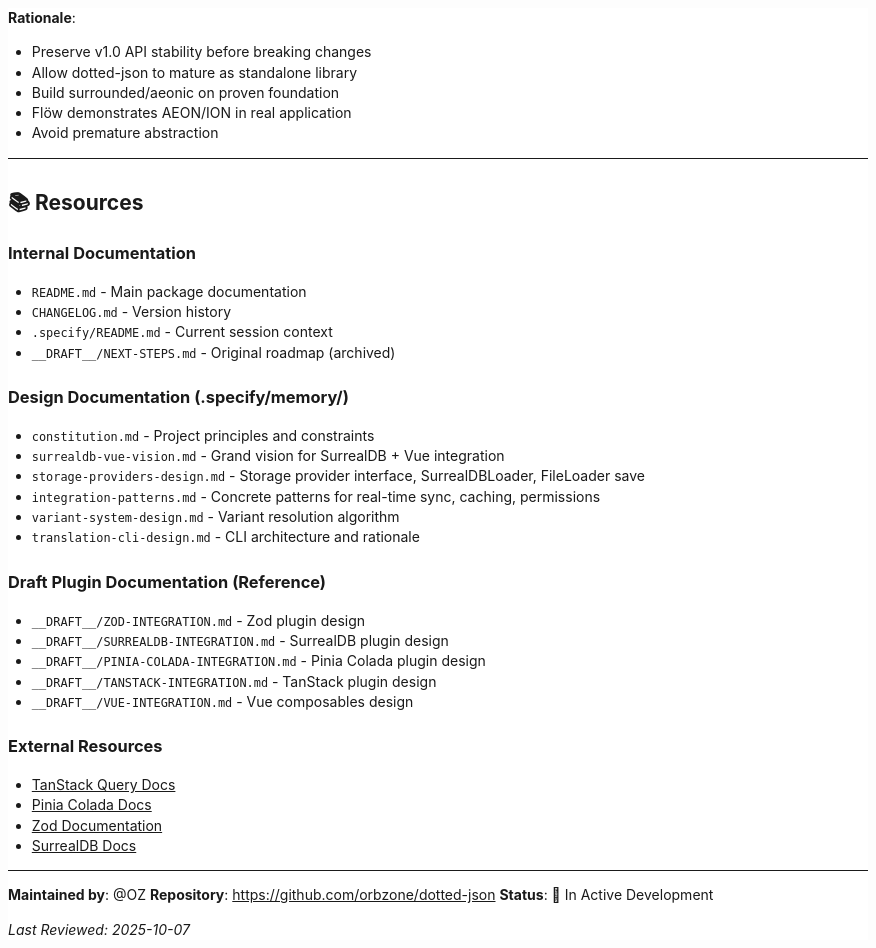 **Rationale**:
- Preserve v1.0 API stability before breaking changes
- Allow dotted-json to mature as standalone library
- Build surrounded/aeonic on proven foundation
- Flöw demonstrates AEON/ION in real application
- Avoid premature abstraction

---

## 📚 Resources

### Internal Documentation
- `README.md` - Main package documentation
- `CHANGELOG.md` - Version history
- `.specify/README.md` - Current session context
- `__DRAFT__/NEXT-STEPS.md` - Original roadmap (archived)

### Design Documentation (.specify/memory/)
- `constitution.md` - Project principles and constraints
- `surrealdb-vue-vision.md` - Grand vision for SurrealDB + Vue integration
- `storage-providers-design.md` - Storage provider interface, SurrealDBLoader, FileLoader save
- `integration-patterns.md` - Concrete patterns for real-time sync, caching, permissions
- `variant-system-design.md` - Variant resolution algorithm
- `translation-cli-design.md` - CLI architecture and rationale

### Draft Plugin Documentation (Reference)
- `__DRAFT__/ZOD-INTEGRATION.md` - Zod plugin design
- `__DRAFT__/SURREALDB-INTEGRATION.md` - SurrealDB plugin design
- `__DRAFT__/PINIA-COLADA-INTEGRATION.md` - Pinia Colada plugin design
- `__DRAFT__/TANSTACK-INTEGRATION.md` - TanStack plugin design
- `__DRAFT__/VUE-INTEGRATION.md` - Vue composables design

### External Resources
- [TanStack Query Docs](https://tanstack.com/query/latest)
- [Pinia Colada Docs](https://pinia-colada.esm.dev/)
- [Zod Documentation](https://zod.dev/)
- [SurrealDB Docs](https://surrealdb.com/docs)

---

**Maintained by**: @OZ
**Repository**: https://github.com/orbzone/dotted-json
**Status**: 🚧 In Active Development

*Last Reviewed: 2025-10-07*
